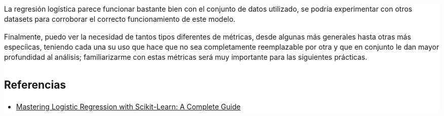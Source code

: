 La regresión logística parece funcionar bastante bien con el conjunto de datos utilizado,
se podría experimentar con otros datasets para corroborar el correcto funcionamiento de
este modelo.

Finalmente, puedo ver la necesidad de tantos tipos diferentes de métricas, desde algunas más generales
hasta otras más especíicas, teniendo cada una su uso que hace que no sea completamente reemplazable por 
otra y que en conjunto le dan mayor profundidad al análisis; familiarizarme con estas métricas será
muy importante para las siguientes prácticas.

## Referencias

- [Mastering Logistic Regression with Scikit-Learn: A Complete Guide](https://www.digitalocean.com/community/tutorials/logistic-regression-with-scikit-learn)
